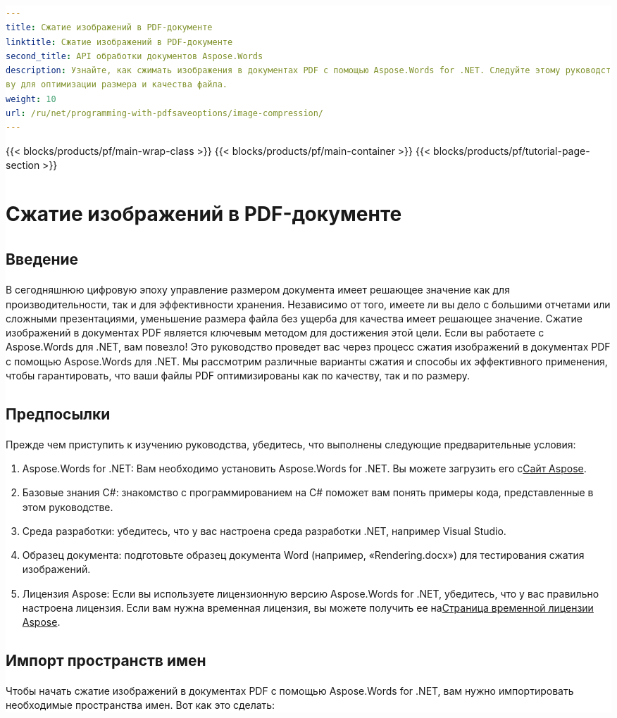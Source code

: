 ```yaml
---
title: Сжатие изображений в PDF-документе
linktitle: Сжатие изображений в PDF-документе
second_title: API обработки документов Aspose.Words
description: Узнайте, как сжимать изображения в документах PDF с помощью Aspose.Words for .NET. Следуйте этому руководству для оптимизации размера и качества файла.
weight: 10
url: /ru/net/programming-with-pdfsaveoptions/image-compression/
---
```


{{< blocks/products/pf/main-wrap-class >}}
{{< blocks/products/pf/main-container >}}
{{< blocks/products/pf/tutorial-page-section >}}

# Сжатие изображений в PDF-документе

## Введение

В сегодняшнюю цифровую эпоху управление размером документа имеет решающее значение как для производительности, так и для эффективности хранения. Независимо от того, имеете ли вы дело с большими отчетами или сложными презентациями, уменьшение размера файла без ущерба для качества имеет решающее значение. Сжатие изображений в документах PDF является ключевым методом для достижения этой цели. Если вы работаете с Aspose.Words для .NET, вам повезло! Это руководство проведет вас через процесс сжатия изображений в документах PDF с помощью Aspose.Words для .NET. Мы рассмотрим различные варианты сжатия и способы их эффективного применения, чтобы гарантировать, что ваши файлы PDF оптимизированы как по качеству, так и по размеру.

## Предпосылки

Прежде чем приступить к изучению руководства, убедитесь, что выполнены следующие предварительные условия:

1. Aspose.Words for .NET: Вам необходимо установить Aspose.Words for .NET. Вы можете загрузить его с[Сайт Aspose](https://releases.aspose.com/words/net/).

2. Базовые знания C#: знакомство с программированием на C# поможет вам понять примеры кода, представленные в этом руководстве.

3. Среда разработки: убедитесь, что у вас настроена среда разработки .NET, например Visual Studio.

4. Образец документа: подготовьте образец документа Word (например, «Rendering.docx») для тестирования сжатия изображений.

5. Лицензия Aspose: Если вы используете лицензионную версию Aspose.Words for .NET, убедитесь, что у вас правильно настроена лицензия. Если вам нужна временная лицензия, вы можете получить ее на[Страница временной лицензии Aspose](https://purchase.aspose.com/temporary-license/).

## Импорт пространств имен

Чтобы начать сжатие изображений в документах PDF с помощью Aspose.Words for .NET, вам нужно импортировать необходимые пространства имен. Вот как это сделать:
